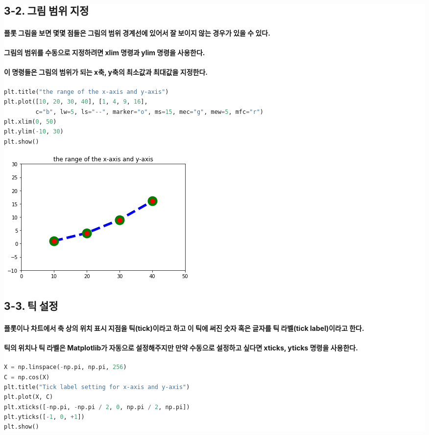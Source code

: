 
## 3-2. 그림 범위 지정
#### 플롯 그림을 보면 몇몇 점들은 그림의 범위 경계선에 있어서 잘 보이지 않는 경우가 있을 수 있다. 
#### 그림의 범위를 수동으로 지정하려면 xlim 명령과 ylim 명령을 사용한다. 
#### 이 명령들은 그림의 범위가 되는 x축, y축의 최소값과 최대값을 지정한다.


```python
plt.title("the range of the x-axis and y-axis")
plt.plot([10, 20, 30, 40], [1, 4, 9, 16],
         c="b", lw=5, ls="--", marker="o", ms=15, mec="g", mew=5, mfc="r")
plt.xlim(0, 50)
plt.ylim(-10, 30)
plt.show()
```


![png](CH06_02_Matplotlib_files/CH06_02_Matplotlib_23_0.png)


## 3-3. 틱 설정
#### 플롯이나 차트에서 축 상의 위치 표시 지점을 틱(tick)이라고 하고 이 틱에 써진 숫자 혹은 글자를 틱 라벨(tick label)이라고 한다.
#### 틱의 위치나 틱 라벨은 Matplotlib가 자동으로 설정해주지만 만약 수동으로 설정하고 싶다면 xticks, yticks 명령을 사용한다.


```python
X = np.linspace(-np.pi, np.pi, 256)
C = np.cos(X)
plt.title("Tick label setting for x-axis and y-axis")
plt.plot(X, C)
plt.xticks([-np.pi, -np.pi / 2, 0, np.pi / 2, np.pi])
plt.yticks([-1, 0, +1])
plt.show()
```

